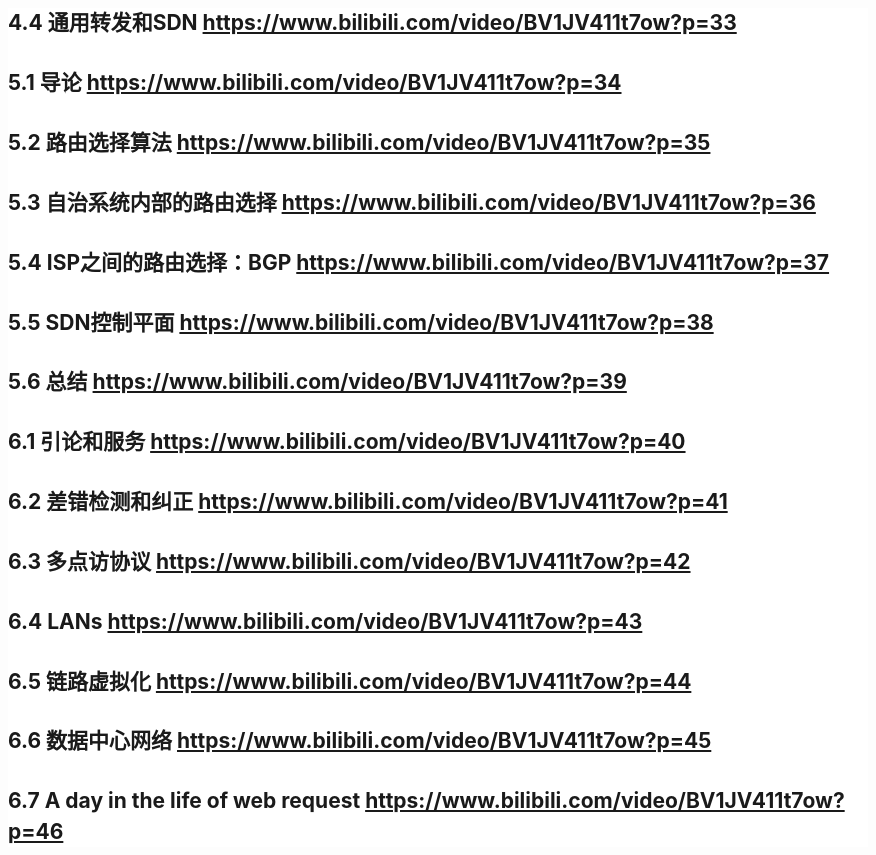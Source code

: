 ## 4.4 通用转发和SDN <https://www.bilibili.com/video/BV1JV411t7ow?p=33>

## 5.1 导论 <https://www.bilibili.com/video/BV1JV411t7ow?p=34>

## 5.2 路由选择算法 <https://www.bilibili.com/video/BV1JV411t7ow?p=35>

## 5.3 自治系统内部的路由选择 <https://www.bilibili.com/video/BV1JV411t7ow?p=36>

## 5.4 ISP之间的路由选择：BGP <https://www.bilibili.com/video/BV1JV411t7ow?p=37>

## 5.5 SDN控制平面 <https://www.bilibili.com/video/BV1JV411t7ow?p=38>

## 5.6 总结 <https://www.bilibili.com/video/BV1JV411t7ow?p=39>

## 6.1 引论和服务 <https://www.bilibili.com/video/BV1JV411t7ow?p=40>

## 6.2 差错检测和纠正 <https://www.bilibili.com/video/BV1JV411t7ow?p=41>

## 6.3 多点访协议 <https://www.bilibili.com/video/BV1JV411t7ow?p=42>

## 6.4 LANs <https://www.bilibili.com/video/BV1JV411t7ow?p=43>

## 6.5 链路虚拟化 <https://www.bilibili.com/video/BV1JV411t7ow?p=44>

## 6.6 数据中心网络 <https://www.bilibili.com/video/BV1JV411t7ow?p=45>

## 6.7 A day in the life of web request <https://www.bilibili.com/video/BV1JV411t7ow?p=46>
